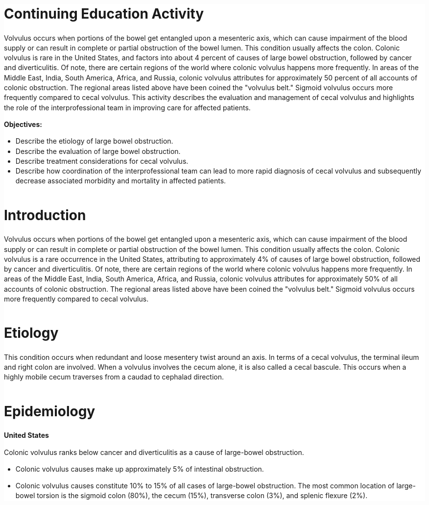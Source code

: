 # Continuing Education Activity

Volvulus occurs when portions of the bowel get entangled upon a mesenteric axis, which can cause impairment of the blood supply or can result in complete or partial obstruction of the bowel lumen. This condition usually affects the colon. Colonic volvulus is rare in the United States, and factors into about 4 percent of causes of large bowel obstruction, followed by cancer and diverticulitis. Of note, there are certain regions of the world where colonic volvulus happens more frequently. In areas of the Middle East, India, South America, Africa, and Russia, colonic volvulus attributes for approximately 50 percent of all accounts of colonic obstruction. The regional areas listed above have been coined the "volvulus belt." Sigmoid volvulus occurs more frequently compared to cecal volvulus. This activity describes the evaluation and management of cecal volvulus and highlights the role of the interprofessional team in improving care for affected patients.

**Objectives:**
- Describe the etiology of large bowel obstruction. 
- Describe the evaluation of large bowel obstruction.
- Describe treatment considerations for cecal volvulus.
- Describe how coordination of the interprofessional team can lead to more rapid diagnosis of cecal volvulus and subsequently decrease associated morbidity and mortality in affected patients.

# Introduction

Volvulus occurs when portions of the bowel get entangled upon a mesenteric axis, which can cause impairment of the blood supply or can result in complete or partial obstruction of the bowel lumen. This condition usually affects the colon. Colonic volvulus is a rare occurrence in the United States, attributing to approximately 4% of causes of large bowel obstruction, followed by cancer and diverticulitis. Of note, there are certain regions of the world where colonic volvulus happens more frequently. In areas of the Middle East, India, South America, Africa, and Russia, colonic volvulus attributes for approximately 50% of all accounts of colonic obstruction. The regional areas listed above have been coined the "volvulus belt." Sigmoid volvulus occurs more frequently compared to cecal volvulus.

# Etiology

This condition occurs when redundant and loose mesentery twist around an axis. In terms of a cecal volvulus, the terminal ileum and right colon are involved. When a volvulus involves the cecum alone, it is also called a cecal bascule. This occurs when a highly mobile cecum traverses from a caudad to cephalad direction.

# Epidemiology

**United States**

Colonic volvulus ranks below cancer and diverticulitis as a cause of large-bowel obstruction.

- Colonic volvulus causes make up approximately 5% of intestinal obstruction.

- Colonic volvulus causes constitute 10% to 15% of all cases of large-bowel obstruction. The most common location of large-bowel torsion is the sigmoid colon (80%), the cecum (15%), transverse colon (3%), and splenic flexure (2%).

